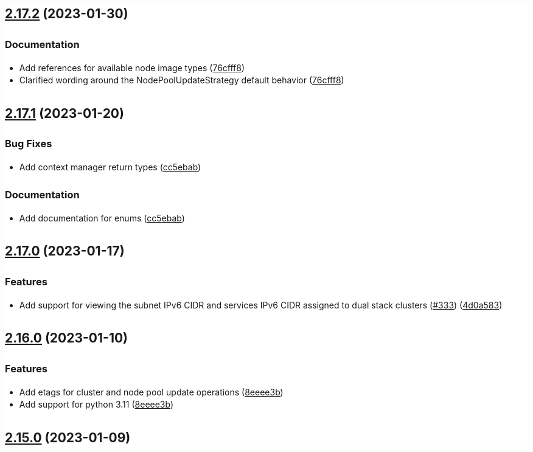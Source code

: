 ## [2.17.2](https://github.com/googleapis/python-container/compare/v2.17.1...v2.17.2) (2023-01-30)


### Documentation

* Add references for available node image types ([76cfff8](https://github.com/googleapis/python-container/commit/76cfff85542aa1a8326efbfbc6d1c95b663e1452))
* Clarified wording around the NodePoolUpdateStrategy default behavior ([76cfff8](https://github.com/googleapis/python-container/commit/76cfff85542aa1a8326efbfbc6d1c95b663e1452))

## [2.17.1](https://github.com/googleapis/python-container/compare/v2.17.0...v2.17.1) (2023-01-20)


### Bug Fixes

* Add context manager return types ([cc5ebab](https://github.com/googleapis/python-container/commit/cc5ebabb1d584b137c42f45f55e6b803db72bf6d))


### Documentation

* Add documentation for enums ([cc5ebab](https://github.com/googleapis/python-container/commit/cc5ebabb1d584b137c42f45f55e6b803db72bf6d))

## [2.17.0](https://github.com/googleapis/python-container/compare/v2.16.0...v2.17.0) (2023-01-17)


### Features

* Add support for viewing the subnet IPv6 CIDR and services IPv6 CIDR assigned to dual stack clusters ([#333](https://github.com/googleapis/python-container/issues/333)) ([4d0a583](https://github.com/googleapis/python-container/commit/4d0a583f4ff23dca157b7835d9e59ec7ca9d16da))

## [2.16.0](https://github.com/googleapis/python-container/compare/v2.15.0...v2.16.0) (2023-01-10)


### Features

* Add etags for cluster and node pool update operations ([8eeee3b](https://github.com/googleapis/python-container/commit/8eeee3bda1e0eaae6fb375b47cc68b959f9b9feb))
* Add support for python 3.11 ([8eeee3b](https://github.com/googleapis/python-container/commit/8eeee3bda1e0eaae6fb375b47cc68b959f9b9feb))

## [2.15.0](https://github.com/googleapis/python-container/compare/v2.14.0...v2.15.0) (2023-01-09)

